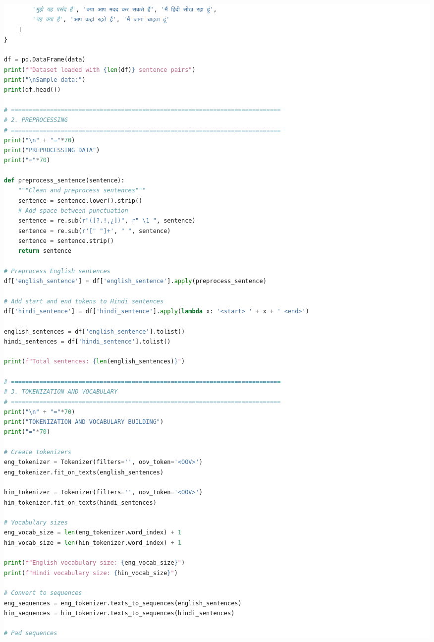 ```python
        'मुझे यह पसंद है', 'क्या आप मदद कर सकते हैं', 'मैं हिंदी सीख रहा हूं',
        'यह क्या है', 'आप कहां रहते हैं', 'मैं जाना चाहता हूं'
    ]
}

df = pd.DataFrame(data)
print(f"Dataset loaded with {len(df)} sentence pairs")
print("\nSample data:")
print(df.head())

# ============================================================================
# 2. PREPROCESSING
# ============================================================================
print("\n" + "="*70)
print("PREPROCESSING DATA")
print("="*70)

def preprocess_sentence(sentence):
    """Clean and preprocess sentences"""
    sentence = sentence.lower().strip()
    # Add space between punctuation
    sentence = re.sub(r"([?.!,¿])", r" \1 ", sentence)
    sentence = re.sub(r'[" "]+', " ", sentence)
    sentence = sentence.strip()
    return sentence

# Preprocess English sentences
df['english_sentence'] = df['english_sentence'].apply(preprocess_sentence)

# Add start and end tokens to Hindi sentences
df['hindi_sentence'] = df['hindi_sentence'].apply(lambda x: '<start> ' + x + ' <end>')

english_sentences = df['english_sentence'].tolist()
hindi_sentences = df['hindi_sentence'].tolist()

print(f"Total sentences: {len(english_sentences)}")

# ============================================================================
# 3. TOKENIZATION AND VOCABULARY
# ============================================================================
print("\n" + "="*70)
print("TOKENIZATION AND VOCABULARY BUILDING")
print("="*70)

# Create tokenizers
eng_tokenizer = Tokenizer(filters='', oov_token='<OOV>')
eng_tokenizer.fit_on_texts(english_sentences)

hin_tokenizer = Tokenizer(filters='', oov_token='<OOV>')
hin_tokenizer.fit_on_texts(hindi_sentences)

# Vocabulary sizes
eng_vocab_size = len(eng_tokenizer.word_index) + 1
hin_vocab_size = len(hin_tokenizer.word_index) + 1

print(f"English vocabulary size: {eng_vocab_size}")
print(f"Hindi vocabulary size: {hin_vocab_size}")

# Convert to sequences
eng_sequences = eng_tokenizer.texts_to_sequences(english_sentences)
hin_sequences = hin_tokenizer.texts_to_sequences(hindi_sentences)

# Pad sequences
```